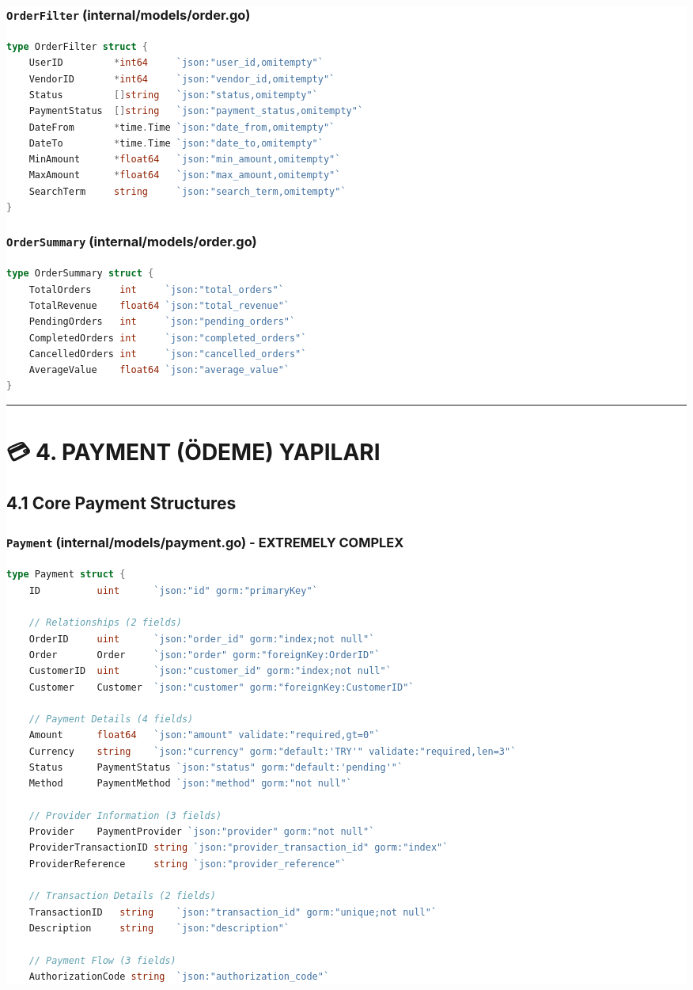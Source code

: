 ### `OrderFilter` (internal/models/order.go)
```go
type OrderFilter struct {
    UserID         *int64     `json:"user_id,omitempty"`
    VendorID       *int64     `json:"vendor_id,omitempty"`
    Status         []string   `json:"status,omitempty"`
    PaymentStatus  []string   `json:"payment_status,omitempty"`
    DateFrom       *time.Time `json:"date_from,omitempty"`
    DateTo         *time.Time `json:"date_to,omitempty"`
    MinAmount      *float64   `json:"min_amount,omitempty"`
    MaxAmount      *float64   `json:"max_amount,omitempty"`
    SearchTerm     string     `json:"search_term,omitempty"`
}
```

### `OrderSummary` (internal/models/order.go)
```go
type OrderSummary struct {
    TotalOrders     int     `json:"total_orders"`
    TotalRevenue    float64 `json:"total_revenue"`
    PendingOrders   int     `json:"pending_orders"`
    CompletedOrders int     `json:"completed_orders"`
    CancelledOrders int     `json:"cancelled_orders"`
    AverageValue    float64 `json:"average_value"`
}
```

---

# 💳 4. PAYMENT (ÖDEME) YAPILARI

## 4.1 Core Payment Structures

### `Payment` (internal/models/payment.go) - **EXTREMELY COMPLEX**
```go
type Payment struct {
    ID          uint      `json:"id" gorm:"primaryKey"`
    
    // Relationships (2 fields)
    OrderID     uint      `json:"order_id" gorm:"index;not null"`
    Order       Order     `json:"order" gorm:"foreignKey:OrderID"`
    CustomerID  uint      `json:"customer_id" gorm:"index;not null"`
    Customer    Customer  `json:"customer" gorm:"foreignKey:CustomerID"`
    
    // Payment Details (4 fields)
    Amount      float64   `json:"amount" validate:"required,gt=0"`
    Currency    string    `json:"currency" gorm:"default:'TRY'" validate:"required,len=3"`
    Status      PaymentStatus `json:"status" gorm:"default:'pending'"`
    Method      PaymentMethod `json:"method" gorm:"not null"`
    
    // Provider Information (3 fields)
    Provider    PaymentProvider `json:"provider" gorm:"not null"`
    ProviderTransactionID string `json:"provider_transaction_id" gorm:"index"`
    ProviderReference     string `json:"provider_reference"`
    
    // Transaction Details (2 fields)
    TransactionID   string    `json:"transaction_id" gorm:"unique;not null"`
    Description     string    `json:"description"`
    
    // Payment Flow (3 fields)
    AuthorizationCode string  `json:"authorization_code"`
```
